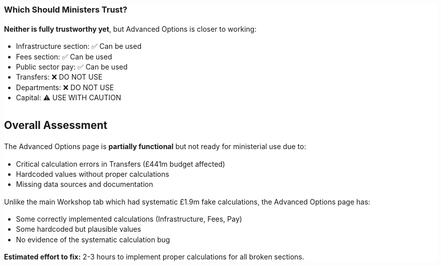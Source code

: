 ### Which Should Ministers Trust?
**Neither is fully trustworthy yet**, but Advanced Options is closer to working:
- Infrastructure section: ✅ Can be used
- Fees section: ✅ Can be used  
- Public sector pay: ✅ Can be used
- Transfers: ❌ DO NOT USE
- Departments: ❌ DO NOT USE
- Capital: ⚠️ USE WITH CAUTION

## Overall Assessment

The Advanced Options page is **partially functional** but not ready for ministerial use due to:
- Critical calculation errors in Transfers (£441m budget affected)
- Hardcoded values without proper calculations
- Missing data sources and documentation

Unlike the main Workshop tab which had systematic £1.9m fake calculations, the Advanced Options page has:
- Some correctly implemented calculations (Infrastructure, Fees, Pay)
- Some hardcoded but plausible values
- No evidence of the systematic calculation bug

**Estimated effort to fix:** 2-3 hours to implement proper calculations for all broken sections.